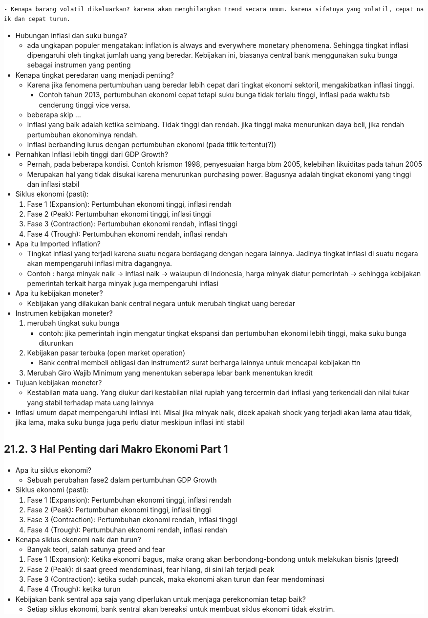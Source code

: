     - Kenapa barang volatil dikeluarkan? karena akan menghilangkan trend secara umum. karena sifatnya yang volatil, cepat naik dan cepat turun.
- Hubungan inflasi dan suku bunga? 
    - ada ungkapan populer mengatakan: inflation is always and everywhere monetary phenomena. Sehingga tingkat inflasi dipengaruhi oleh tingkat jumlah uang yang beredar. Kebijakan ini, biasanya central bank menggunakan suku bunga sebagai instrumen yang penting
- Kenapa tingkat peredaran uang menjadi penting?
    - Karena jika fenomena pertumbuhan uang beredar lebih cepat dari tingkat ekonomi sektoril, mengakibatkan inflasi tinggi.
        - Contoh tahun 2013, pertumbuhan ekonomi cepat tetapi suku bunga tidak terlalu tinggi, inflasi pada waktu tsb cenderung tinggi vice versa.
    - beberapa skip ...
    - Inflasi yang baik adalah ketika seimbang. Tidak tinggi dan rendah. jika tinggi maka menurunkan daya beli, jika rendah pertumbuhan ekonominya rendah.
    - Inflasi berbanding lurus dengan pertumbuhan ekonomi (pada titik tertentu(?))
- Pernahkan Inflasi lebih tinggi dari GDP Growth?
    - Pernah, pada beberapa kondisi. Contoh krismon 1998, penyesuaian harga bbm 2005, kelebihan likuiditas pada tahun 2005
    - Merupakan hal yang tidak disukai karena menurunkan purchasing power. Bagusnya adalah tingkat ekonomi yang tinggi dan inflasi stabil
- Siklus ekonomi (pasti):
    1. Fase 1 (Expansion): Pertumbuhan ekonomi tinggi, inflasi rendah
    2. Fase 2 (Peak): Pertumbuhan ekonomi tinggi, inflasi tinggi
    3. Fase 3 (Contraction): Pertumbuhan ekonomi rendah, inflasi tinggi
    4. Fase 4 (Trough): Pertumbuhan ekonomi rendah, inflasi rendah
- Apa itu Imported Inflation?
    - Tingkat inflasi yang terjadi karena suatu negara berdagang dengan negara lainnya. Jadinya tingkat inflasi di suatu negara akan mempengaruhi inflasi mitra dagangnya.
    - Contoh : harga minyak naik -> inflasi naik -> walaupun di Indonesia, harga minyak diatur pemerintah -> sehingga kebijakan pemerintah terkait harga minyak juga mempengaruhi inflasi
- Apa itu kebijakan moneter?
    - Kebijakan yang dilakukan bank central negara untuk merubah tingkat uang beredar
- Instrumen kebijakan moneter?
    1. merubah tingkat suku bunga
        - contoh: jika pemerintah ingin mengatur tingkat ekspansi dan pertumbuhan ekonomi lebih tinggi, maka suku bunga diturunkan
    2. Kebijakan pasar terbuka (open market operation)
        - Bank central membeli obligasi dan instrument2 surat berharga lainnya untuk mencapai kebijakan ttn
    3. Merubah Giro Wajib Minimum yang menentukan seberapa lebar bank menentukan kredit
- Tujuan kebijakan moneter?
    - Kestabilan mata uang. Yang diukur dari kestabilan nilai rupiah yang tercermin dari inflasi yang terkendali dan nilai tukar yang stabil terhadap mata uang lainnya
- Inflasi umum dapat mempengaruhi inflasi inti. Misal jika minyak naik, dicek apakah shock yang terjadi akan lama atau tidak, jika lama, maka suku bunga juga perlu diatur meskipun inflasi inti stabil
## 21.2. 3 Hal Penting dari Makro Ekonomi Part 1
- Apa itu siklus ekonomi?
    - Sebuah perubahan fase2 dalam pertumbuhan GDP Growth
- Siklus ekonomi (pasti):
    1. Fase 1 (Expansion): Pertumbuhan ekonomi tinggi, inflasi rendah
    2. Fase 2 (Peak): Pertumbuhan ekonomi tinggi, inflasi tinggi
    3. Fase 3 (Contraction): Pertumbuhan ekonomi rendah, inflasi tinggi
    4. Fase 4 (Trough): Pertumbuhan ekonomi rendah, inflasi rendah
- Kenapa siklus ekonomi naik dan turun?
    - Banyak teori, salah satunya greed and fear
    1. Fase 1 (Expansion): Ketika ekonomi bagus, maka orang akan berbondong-bondong untuk melakukan bisnis (greed)
    2. Fase 2 (Peak): di saat greed mendominasi, fear hilang, di sini lah terjadi peak
    3. Fase 3 (Contraction): ketika sudah puncak, maka ekonomi akan turun dan fear mendominasi
    4. Fase 4 (Trough): ketika turun
- Kebijakan bank sentral apa saja yang diperlukan untuk menjaga perekonomian tetap baik?
    - Setiap siklus ekonomi, bank sentral akan bereaksi untuk membuat siklus ekonomi tidak ekstrim.